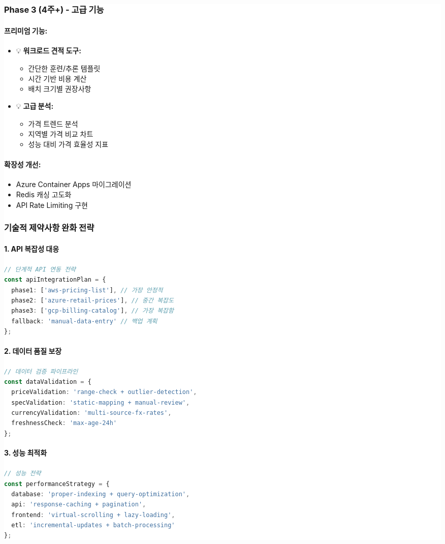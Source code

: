 ### **Phase 3 (4주+) - 고급 기능**

#### **프리미엄 기능:**
- 💡 **워크로드 견적 도구:**
  - 간단한 훈련/추론 템플릿
  - 시간 기반 비용 계산
  - 배치 크기별 권장사항

- 💡 **고급 분석:**
  - 가격 트렌드 분석
  - 지역별 가격 비교 차트
  - 성능 대비 가격 효율성 지표

#### **확장성 개선:**
- Azure Container Apps 마이그레이션
- Redis 캐싱 고도화
- API Rate Limiting 구현

### **기술적 제약사항 완화 전략**

#### **1. API 복잡성 대응**
```typescript
// 단계적 API 연동 전략
const apiIntegrationPlan = {
  phase1: ['aws-pricing-list'], // 가장 안정적
  phase2: ['azure-retail-prices'], // 중간 복잡도
  phase3: ['gcp-billing-catalog'], // 가장 복잡함
  fallback: 'manual-data-entry' // 백업 계획
};
```

#### **2. 데이터 품질 보장**
```typescript
// 데이터 검증 파이프라인
const dataValidation = {
  priceValidation: 'range-check + outlier-detection',
  specValidation: 'static-mapping + manual-review',
  currencyValidation: 'multi-source-fx-rates',
  freshnessCheck: 'max-age-24h'
};
```

#### **3. 성능 최적화**
```typescript
// 성능 전략
const performanceStrategy = {
  database: 'proper-indexing + query-optimization',
  api: 'response-caching + pagination',
  frontend: 'virtual-scrolling + lazy-loading',
  etl: 'incremental-updates + batch-processing'
};
```
